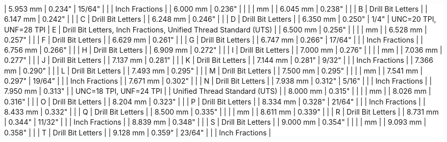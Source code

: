 | 5.953 mm  | 0.234"         | 15/64"          |                              |                    | Inch Fractions                                                   |
| 6.000 mm  | 0.236"         |                 |                              |                    | mm                                                               |
| 6.045 mm  | 0.238"         |                 |                              | B                  | Drill Bit Letters                                                |
| 6.147 mm  | 0.242"         |                 |                              | C                  | Drill Bit Letters                                                |
| 6.248 mm  | 0.246"         |                 |                              | D                  | Drill Bit Letters                                                |
| 6.350 mm  | 0.250"         | 1/4"            | UNC=20 TPI, UNF=28 TPI       | E                  | Drill Bit Letters, Inch Fractions, Unified Thread Standard (UTS) |
| 6.500 mm  | 0.256"         |                 |                              |                    | mm                                                               |
| 6.528 mm  | 0.257"         |                 |                              | F                  | Drill Bit Letters                                                |
| 6.629 mm  | 0.261"         |                 |                              | G                  | Drill Bit Letters                                                |
| 6.747 mm  | 0.266"         | 17/64"          |                              |                    | Inch Fractions                                                   |
| 6.756 mm  | 0.266"         |                 |                              | H                  | Drill Bit Letters                                                |
| 6.909 mm  | 0.272"         |                 |                              | I                  | Drill Bit Letters                                                |
| 7.000 mm  | 0.276"         |                 |                              |                    | mm                                                               |
| 7.036 mm  | 0.277"         |                 |                              | J                  | Drill Bit Letters                                                |
| 7.137 mm  | 0.281"         |                 |                              | K                  | Drill Bit Letters                                                |
| 7.144 mm  | 0.281"         | 9/32"           |                              |                    | Inch Fractions                                                   |
| 7.366 mm  | 0.290"         |                 |                              | L                  | Drill Bit Letters                                                |
| 7.493 mm  | 0.295"         |                 |                              | M                  | Drill Bit Letters                                                |
| 7.500 mm  | 0.295"         |                 |                              |                    | mm                                                               |
| 7.541 mm  | 0.297"         | 19/64"          |                              |                    | Inch Fractions                                                   |
| 7.671 mm  | 0.302"         |                 |                              | N                  | Drill Bit Letters                                                |
| 7.938 mm  | 0.312"         | 5/16"           |                              |                    | Inch Fractions                                                   |
| 7.950 mm  | 0.313"         |                 | UNC=18 TPI, UNF=24 TPI       |                    | Unified Thread Standard (UTS)                                    |
| 8.000 mm  | 0.315"         |                 |                              |                    | mm                                                               |
| 8.026 mm  | 0.316"         |                 |                              | O                  | Drill Bit Letters                                                |
| 8.204 mm  | 0.323"         |                 |                              | P                  | Drill Bit Letters                                                |
| 8.334 mm  | 0.328"         | 21/64"          |                              |                    | Inch Fractions                                                   |
| 8.433 mm  | 0.332"         |                 |                              | Q                  | Drill Bit Letters                                                |
| 8.500 mm  | 0.335"         |                 |                              |                    | mm                                                               |
| 8.611 mm  | 0.339"         |                 |                              | R                  | Drill Bit Letters                                                |
| 8.731 mm  | 0.344"         | 11/32"          |                              |                    | Inch Fractions                                                   |
| 8.839 mm  | 0.348"         |                 |                              | S                  | Drill Bit Letters                                                |
| 9.000 mm  | 0.354"         |                 |                              |                    | mm                                                               |
| 9.093 mm  | 0.358"         |                 |                              | T                  | Drill Bit Letters                                                |
| 9.128 mm  | 0.359"         | 23/64"          |                              |                    | Inch Fractions                                                   |